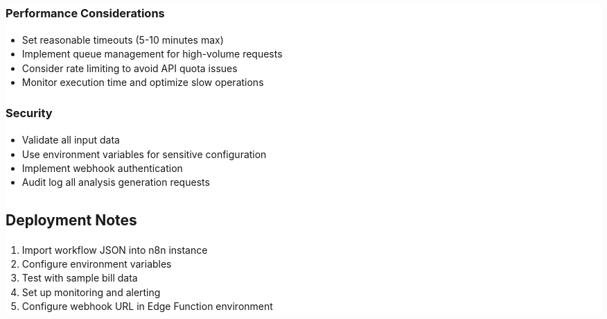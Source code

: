 ### Performance Considerations
- Set reasonable timeouts (5-10 minutes max)
- Implement queue management for high-volume requests
- Consider rate limiting to avoid API quota issues
- Monitor execution time and optimize slow operations

### Security
- Validate all input data
- Use environment variables for sensitive configuration
- Implement webhook authentication
- Audit log all analysis generation requests

## Deployment Notes
1. Import workflow JSON into n8n instance
2. Configure environment variables
3. Test with sample bill data
4. Set up monitoring and alerting
5. Configure webhook URL in Edge Function environment